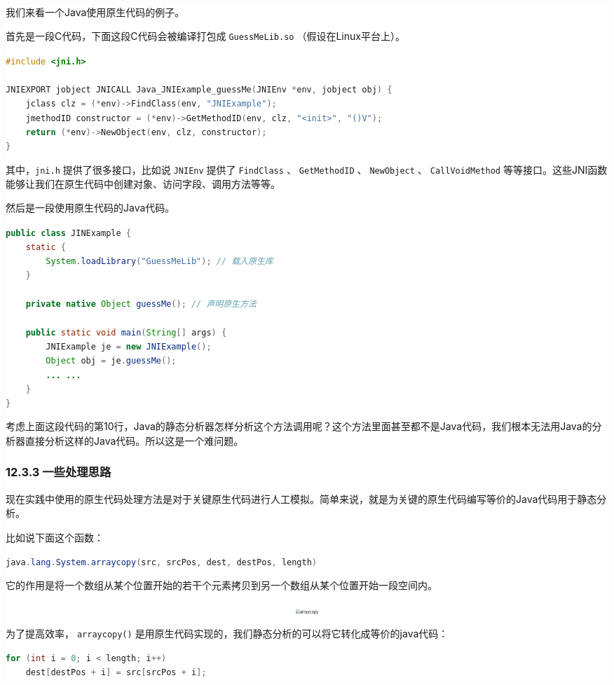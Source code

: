 我们来看一个Java使用原生代码的例子。

首先是一段C代码，下面这段C代码会被编译打包成 `GuessMeLib.so` （假设在Linux平台上）。

```c
#include <jni.h>

JNIEXPORT jobject JNICALL Java_JNIExample_guessMe(JNIEnv *env, jobject obj) {
    jclass clz = (*env)->FindClass(env, "JNIExample");
    jmethodID constructor = (*env)->GetMethodID(env, clz, "<init>", "()V");
    return (*env)->NewObject(env, clz, constructor);
}
```

其中，`jni.h` 提供了很多接口，比如说 `JNIEnv` 提供了 `FindClass` 、 `GetMethodID` 、 `NewObject` 、 `CallVoidMethod` 等等接口。这些JNI函数能够让我们在原生代码中创建对象、访问字段、调用方法等等。

然后是一段使用原生代码的Java代码。

```java
public class JINExample {
    static { 
        System.loadLibrary("GuessMeLib"); // 载入原生库
    }

    private native Object guessMe(); // 声明原生方法

    public static void main(String[] args) {
        JNIExample je = new JNIExample();
        Object obj = je.guessMe();
        ... ...
    }
}
```

考虑上面这段代码的第10行，Java的静态分析器怎样分析这个方法调用呢？这个方法里面甚至都不是Java代码，我们根本无法用Java的分析器直接分析这样的Java代码。所以这是一个难问题。

### 12.3.3 一些处理思路

现在实践中使用的原生代码处理方法是对于关键原生代码进行人工模拟。简单来说，就是为关键的原生代码编写等价的Java代码用于静态分析。

比如说下面这个函数：

```java
java.lang.System.arraycopy(src, srcPos, dest, destPos, length)
```

它的作用是将一个数组从某个位置开始的若干个元素拷贝到另一个数组从某个位置开始一段空间内。

<p style="text-align:center"><img src="./arraycopy.png" alt="arraycopy" style="zoom:40%;"/></p>

为了提高效率， `arraycopy()` 是用原生代码实现的，我们静态分析的可以将它转化成等价的java代码：

```java
for (int i = 0; i < length; i++)
    dest[destPos + i] = src[srcPos + i];
```
